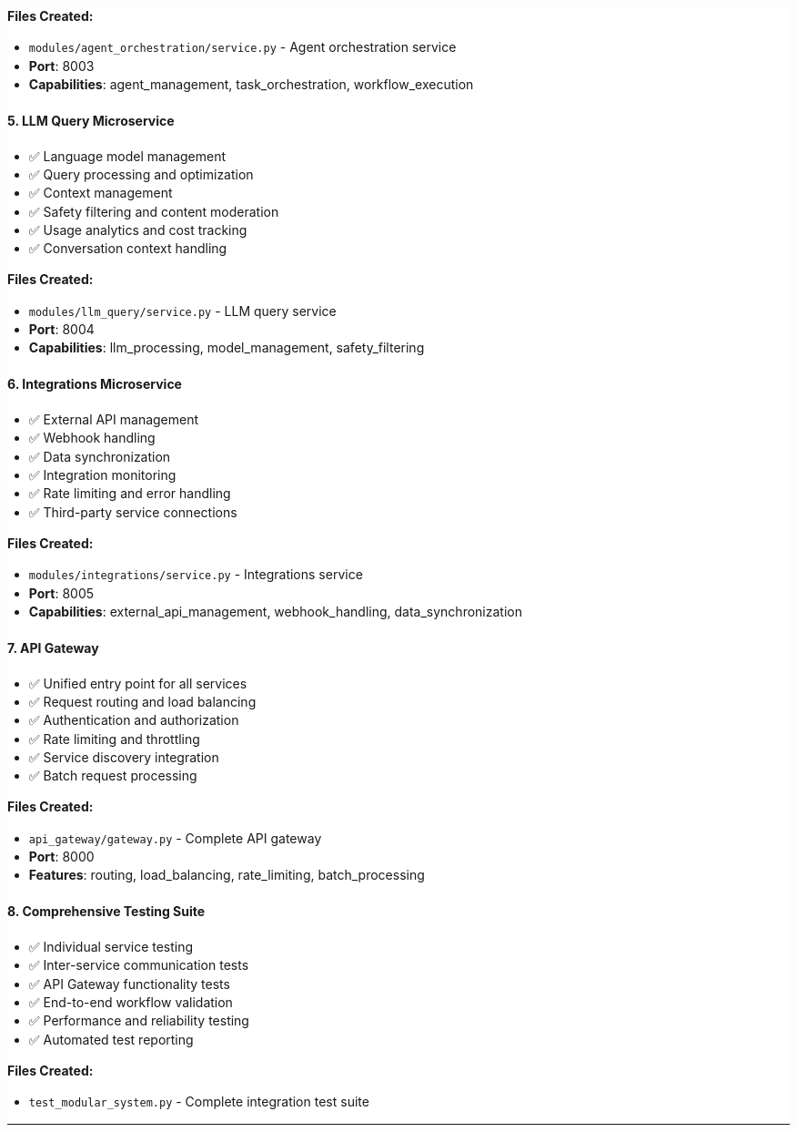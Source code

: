 **Files Created:**
- `modules/agent_orchestration/service.py` - Agent orchestration service
- **Port**: 8003
- **Capabilities**: agent_management, task_orchestration, workflow_execution

#### **5. LLM Query Microservice**
- ✅ Language model management
- ✅ Query processing and optimization
- ✅ Context management
- ✅ Safety filtering and content moderation
- ✅ Usage analytics and cost tracking
- ✅ Conversation context handling

**Files Created:**
- `modules/llm_query/service.py` - LLM query service
- **Port**: 8004
- **Capabilities**: llm_processing, model_management, safety_filtering

#### **6. Integrations Microservice**
- ✅ External API management
- ✅ Webhook handling
- ✅ Data synchronization
- ✅ Integration monitoring
- ✅ Rate limiting and error handling
- ✅ Third-party service connections

**Files Created:**
- `modules/integrations/service.py` - Integrations service
- **Port**: 8005
- **Capabilities**: external_api_management, webhook_handling, data_synchronization

#### **7. API Gateway**
- ✅ Unified entry point for all services
- ✅ Request routing and load balancing
- ✅ Authentication and authorization
- ✅ Rate limiting and throttling
- ✅ Service discovery integration
- ✅ Batch request processing

**Files Created:**
- `api_gateway/gateway.py` - Complete API gateway
- **Port**: 8000
- **Features**: routing, load_balancing, rate_limiting, batch_processing

#### **8. Comprehensive Testing Suite**
- ✅ Individual service testing
- ✅ Inter-service communication tests
- ✅ API Gateway functionality tests
- ✅ End-to-end workflow validation
- ✅ Performance and reliability testing
- ✅ Automated test reporting

**Files Created:**
- `test_modular_system.py` - Complete integration test suite

---